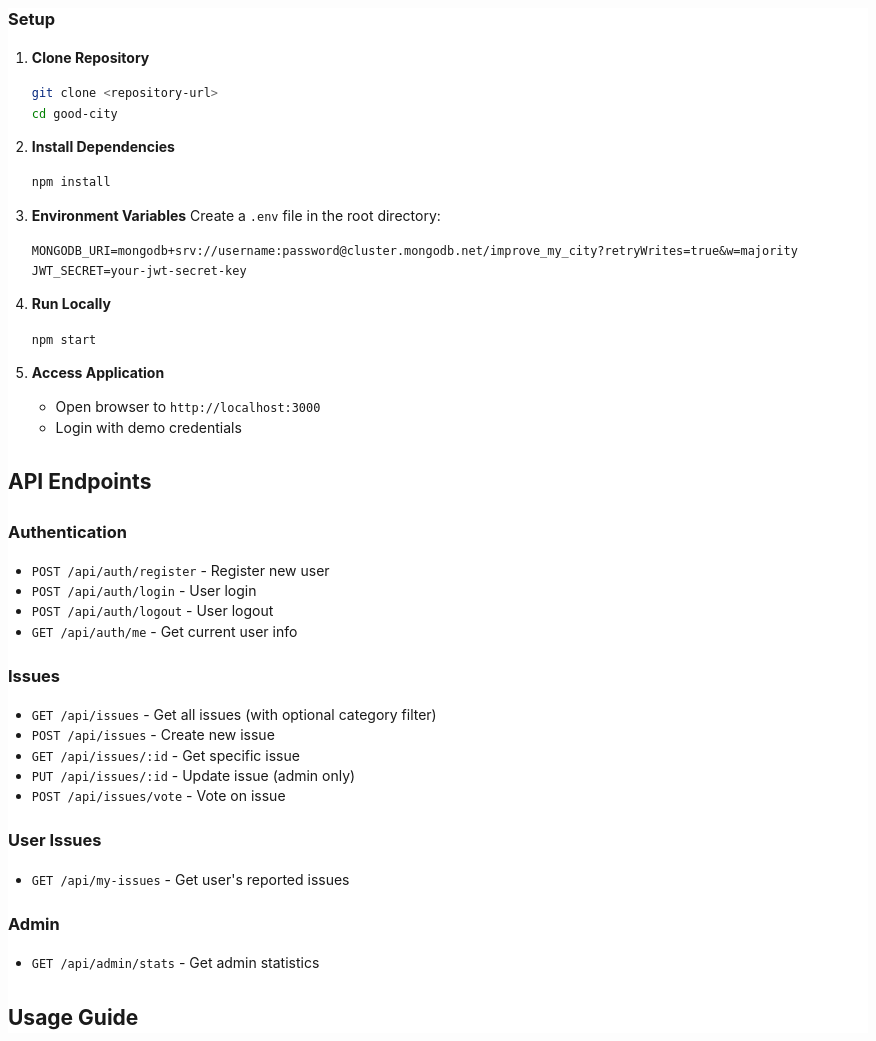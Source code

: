 ### Setup
1. **Clone Repository**
   ```bash
   git clone <repository-url>
   cd good-city
   ```

2. **Install Dependencies**
   ```bash
   npm install
   ```

3. **Environment Variables**
   Create a `.env` file in the root directory:
   ```
   MONGODB_URI=mongodb+srv://username:password@cluster.mongodb.net/improve_my_city?retryWrites=true&w=majority
   JWT_SECRET=your-jwt-secret-key
   ```

4. **Run Locally**
   ```bash
   npm start
   ```

5. **Access Application**
   - Open browser to `http://localhost:3000`
   - Login with demo credentials

## API Endpoints

### Authentication
- `POST /api/auth/register` - Register new user
- `POST /api/auth/login` - User login
- `POST /api/auth/logout` - User logout
- `GET /api/auth/me` - Get current user info

### Issues
- `GET /api/issues` - Get all issues (with optional category filter)
- `POST /api/issues` - Create new issue
- `GET /api/issues/:id` - Get specific issue
- `PUT /api/issues/:id` - Update issue (admin only)
- `POST /api/issues/vote` - Vote on issue

### User Issues
- `GET /api/my-issues` - Get user's reported issues

### Admin
- `GET /api/admin/stats` - Get admin statistics

## Usage Guide
